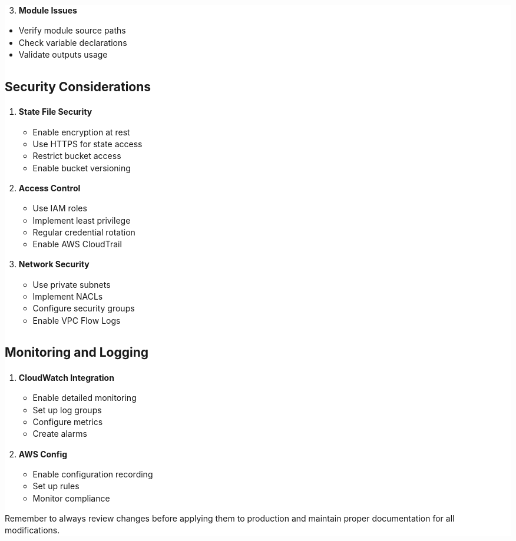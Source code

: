 3. **Module Issues**
- Verify module source paths
- Check variable declarations
- Validate outputs usage

## Security Considerations

1. **State File Security**
   - Enable encryption at rest
   - Use HTTPS for state access
   - Restrict bucket access
   - Enable bucket versioning

2. **Access Control**
   - Use IAM roles
   - Implement least privilege
   - Regular credential rotation
   - Enable AWS CloudTrail

3. **Network Security**
   - Use private subnets
   - Implement NACLs
   - Configure security groups
   - Enable VPC Flow Logs

## Monitoring and Logging

1. **CloudWatch Integration**
   - Enable detailed monitoring
   - Set up log groups
   - Configure metrics
   - Create alarms

2. **AWS Config**
   - Enable configuration recording
   - Set up rules
   - Monitor compliance

Remember to always review changes before applying them to production and maintain proper documentation for all modifications.